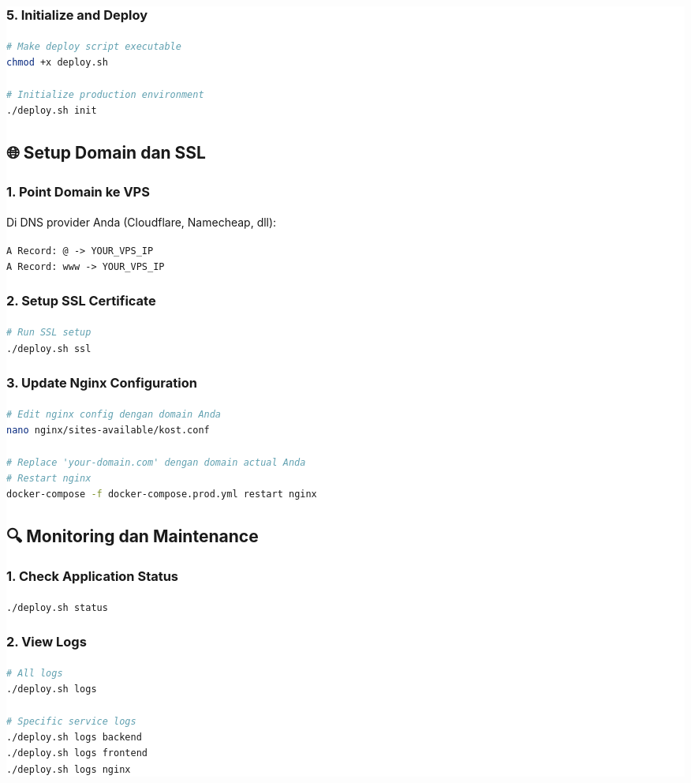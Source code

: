 ### 5. Initialize and Deploy
```bash
# Make deploy script executable
chmod +x deploy.sh

# Initialize production environment
./deploy.sh init
```

## 🌐 Setup Domain dan SSL

### 1. Point Domain ke VPS
Di DNS provider Anda (Cloudflare, Namecheap, dll):
```
A Record: @ -> YOUR_VPS_IP
A Record: www -> YOUR_VPS_IP
```

### 2. Setup SSL Certificate
```bash
# Run SSL setup
./deploy.sh ssl
```

### 3. Update Nginx Configuration
```bash
# Edit nginx config dengan domain Anda
nano nginx/sites-available/kost.conf

# Replace 'your-domain.com' dengan domain actual Anda
# Restart nginx
docker-compose -f docker-compose.prod.yml restart nginx
```

## 🔍 Monitoring dan Maintenance

### 1. Check Application Status
```bash
./deploy.sh status
```

### 2. View Logs
```bash
# All logs
./deploy.sh logs

# Specific service logs
./deploy.sh logs backend
./deploy.sh logs frontend
./deploy.sh logs nginx
```
